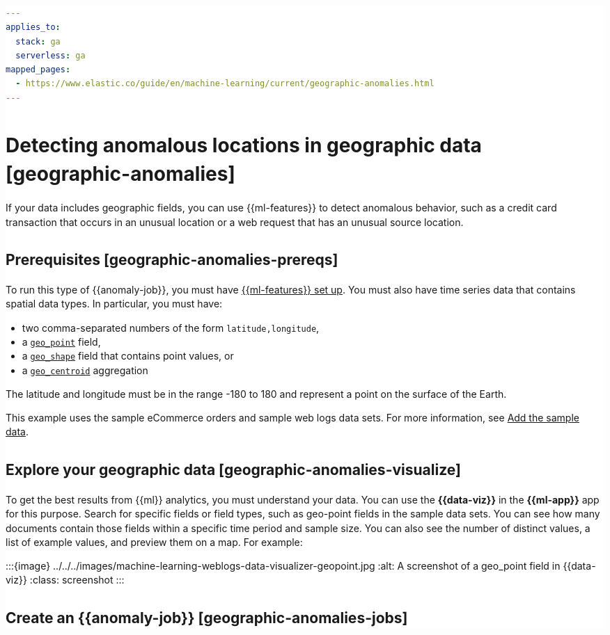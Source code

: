 ```yaml
---
applies_to:
  stack: ga
  serverless: ga
mapped_pages:
  - https://www.elastic.co/guide/en/machine-learning/current/geographic-anomalies.html
---
```


# Detecting anomalous locations in geographic data [geographic-anomalies]

If your data includes geographic fields, you can use {{ml-features}} to detect anomalous behavior, such as a credit card transaction that occurs in an unusual location or a web request that has an unusual source location.

## Prerequisites [geographic-anomalies-prereqs]

To run this type of {{anomaly-job}}, you must have [{{ml-features}} set up](../setting-up-machine-learning.md). You must also have time series data that contains spatial data types. In particular, you must have:

* two comma-separated numbers of the form `latitude,longitude`,
* a [`geo_point`](elasticsearch://docs/reference/elasticsearch/mapping-reference/geo-point.md) field,
* a [`geo_shape`](elasticsearch://docs/reference/elasticsearch/mapping-reference/geo-shape.md) field that contains point values, or
* a [`geo_centroid`](elasticsearch://docs/reference/data-analysis/aggregations/search-aggregations-metrics-geocentroid-aggregation.md) aggregation

The latitude and longitude must be in the range -180 to 180 and represent a point on the surface of the Earth.

This example uses the sample eCommerce orders and sample web logs data sets. For more information, see [Add the sample data](../../index.md#gs-get-data-into-kibana).

## Explore your geographic data [geographic-anomalies-visualize]

To get the best results from {{ml}} analytics, you must understand your data. You can use the **{{data-viz}}** in the **{{ml-app}}** app for this purpose. Search for specific fields or field types, such as geo-point fields in the sample data sets. You can see how many documents contain those fields within a specific time period and sample size. You can also see the number of distinct values, a list of example values, and preview them on a map. For example:

:::{image} ../../../images/machine-learning-weblogs-data-visualizer-geopoint.jpg
:alt: A screenshot of a geo_point field in {{data-viz}}
:class: screenshot
:::

## Create an {{anomaly-job}} [geographic-anomalies-jobs]
